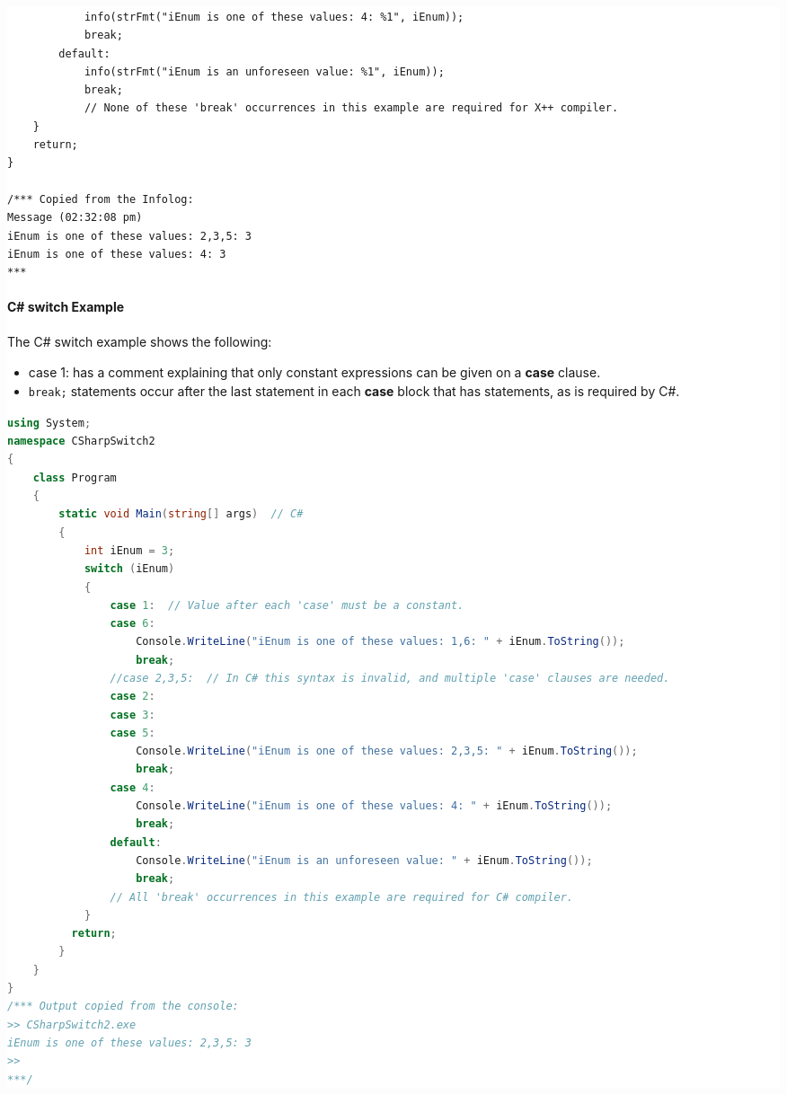 ```xpp
            info(strFmt("iEnum is one of these values: 4: %1", iEnum));
            break;
        default:
            info(strFmt("iEnum is an unforeseen value: %1", iEnum));
            break;
            // None of these 'break' occurrences in this example are required for X++ compiler.
    }
    return;
}

/*** Copied from the Infolog:
Message (02:32:08 pm)
iEnum is one of these values: 2,3,5: 3
iEnum is one of these values: 4: 3
***
```

#### C# switch Example

The C\# switch example shows the following:
-   case 1: has a comment explaining that only constant expressions can be given on a **case** clause.
-   `break;` statements occur after the last statement in each **case** block that has statements, as is required by C\#.

```csharp
using System;
namespace CSharpSwitch2
{
    class Program
    {
        static void Main(string[] args)  // C#
        {
            int iEnum = 3;
            switch (iEnum)
            {
                case 1:  // Value after each 'case' must be a constant.
                case 6:
                    Console.WriteLine("iEnum is one of these values: 1,6: " + iEnum.ToString());
                    break;
                //case 2,3,5:  // In C# this syntax is invalid, and multiple 'case' clauses are needed.
                case 2:
                case 3:
                case 5:
                    Console.WriteLine("iEnum is one of these values: 2,3,5: " + iEnum.ToString());
                    break;
                case 4:
                    Console.WriteLine("iEnum is one of these values: 4: " + iEnum.ToString());
                    break;
                default:
                    Console.WriteLine("iEnum is an unforeseen value: " + iEnum.ToString());
                    break;
                // All 'break' occurrences in this example are required for C# compiler.
            }
          return;
        }
    }
}
/*** Output copied from the console:
>> CSharpSwitch2.exe
iEnum is one of these values: 2,3,5: 3
>>
***/
```